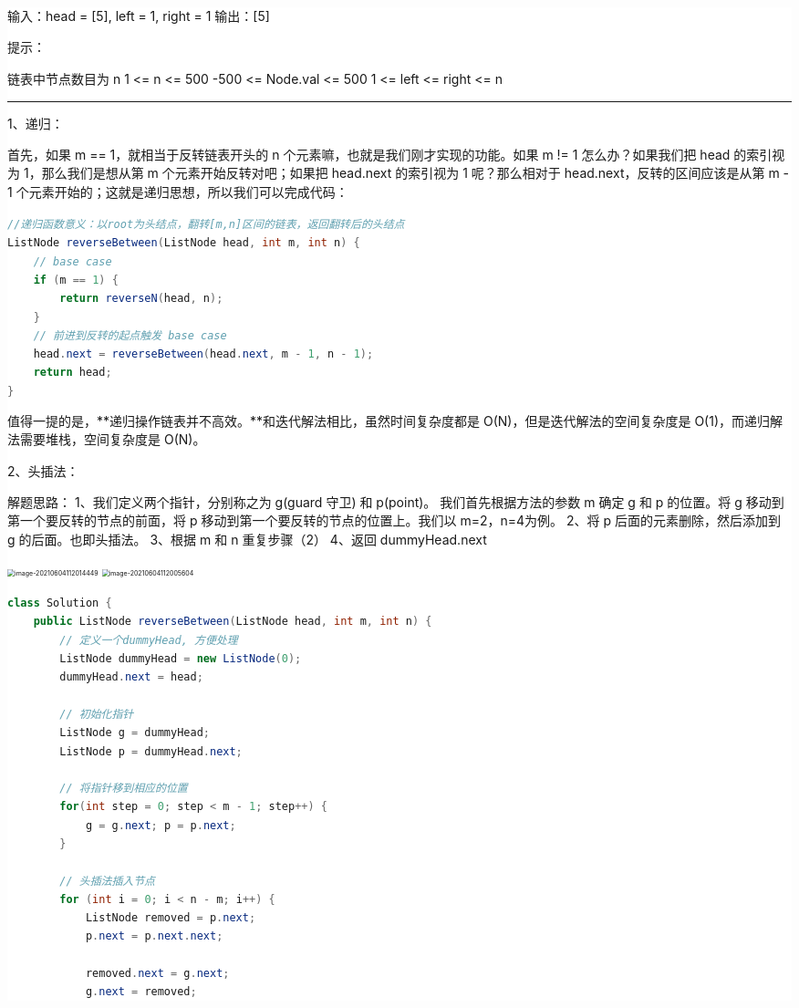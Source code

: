 输入：head = [5], left = 1, right = 1
输出：[5]


提示：

链表中节点数目为 n
1 <= n <= 500
-500 <= Node.val <= 500
1 <= left <= right <= n

---

1、递归：

首先，如果 m == 1，就相当于反转链表开头的 n 个元素嘛，也就是我们刚才实现的功能。如果 m != 1 怎么办？如果我们把 head 的索引视为 1，那么我们是想从第 m 个元素开始反转对吧；如果把 head.next 的索引视为 1 呢？那么相对于 head.next，反转的区间应该是从第 m - 1 个元素开始的；这就是递归思想，所以我们可以完成代码：

```java
//递归函数意义：以root为头结点，翻转[m,n]区间的链表，返回翻转后的头结点
ListNode reverseBetween(ListNode head, int m, int n) {
    // base case
    if (m == 1) {
        return reverseN(head, n);
    }
    // 前进到反转的起点触发 base case
    head.next = reverseBetween(head.next, m - 1, n - 1);
    return head;
}
```

值得一提的是，**递归操作链表并不高效。**和迭代解法相比，虽然时间复杂度都是 O(N)，但是迭代解法的空间复杂度是 O(1)，而递归解法需要堆栈，空间复杂度是 O(N)。

2、头插法：

解题思路：
1、我们定义两个指针，分别称之为 g(guard 守卫) 和 p(point)。
我们首先根据方法的参数 m 确定 g 和 p 的位置。将 g 移动到第一个要反转的节点的前面，将 p 移动到第一个要反转的节点的位置上。我们以 m=2，n=4为例。
2、将 p 后面的元素删除，然后添加到 g 的后面。也即头插法。
3、根据 m 和 n 重复步骤（2）
4、返回 dummyHead.next

<img src="assets/image-20210604112014449.png" alt="image-20210604112014449" style="zoom:50%;" />

<img src="assets/image-20210604112005604.png" alt="image-20210604112005604" style="zoom:50%;" />

```java
class Solution {
    public ListNode reverseBetween(ListNode head, int m, int n) {
        // 定义一个dummyHead, 方便处理
        ListNode dummyHead = new ListNode(0);
        dummyHead.next = head;

        // 初始化指针
        ListNode g = dummyHead;
        ListNode p = dummyHead.next;

        // 将指针移到相应的位置
        for(int step = 0; step < m - 1; step++) {
            g = g.next; p = p.next;
        }

        // 头插法插入节点
        for (int i = 0; i < n - m; i++) {
            ListNode removed = p.next;
            p.next = p.next.next;

            removed.next = g.next;
            g.next = removed;
```